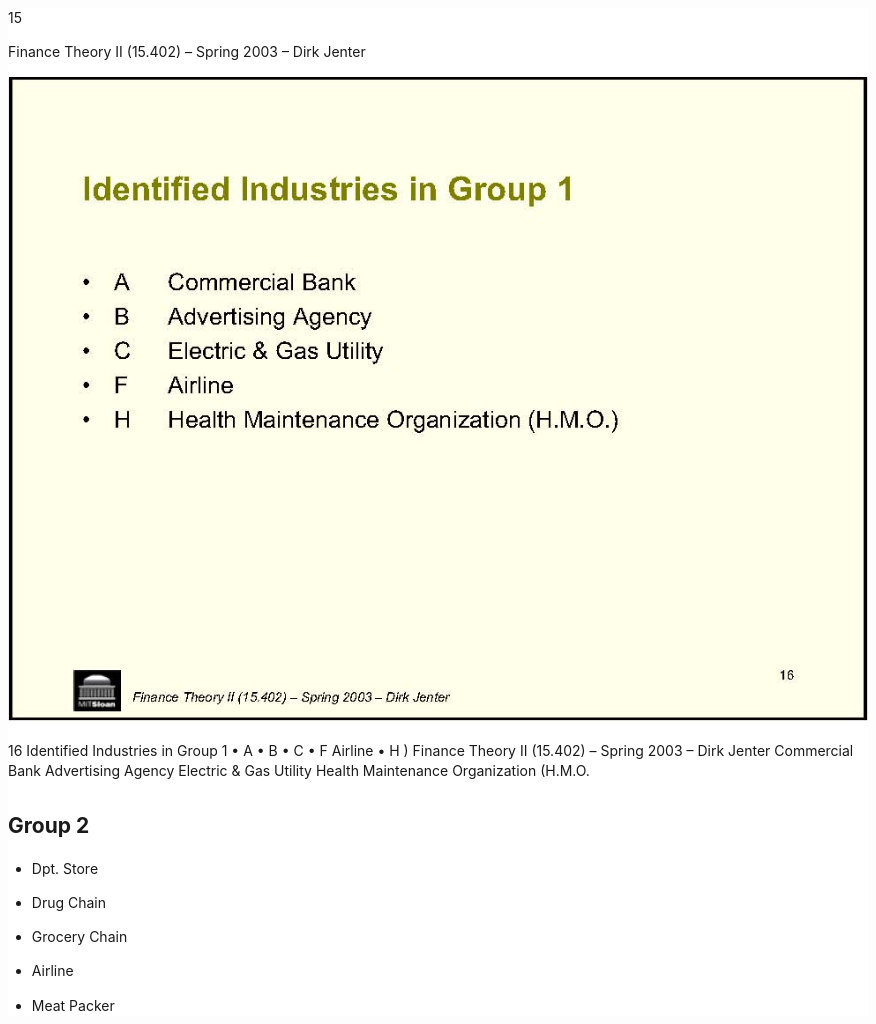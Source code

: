 15 

Finance Theory II (15.402) – Spring 2003 – Dirk Jenter 

![](images/lecture_01_introduction-a.en_img_14.jpg)

16 Identified Industries in Group 1 • A • B • C • F Airline • H ) Finance Theory II (15.402) – Spring 2003 – Dirk Jenter Commercial Bank Advertising Agency Electric &amp; Gas Utility Health Maintenance Organization (H.M.O. 

## Group 2 

- Dpt. Store 

- Drug Chain 

- Grocery Chain 

- Airline 

- Meat Packer 
